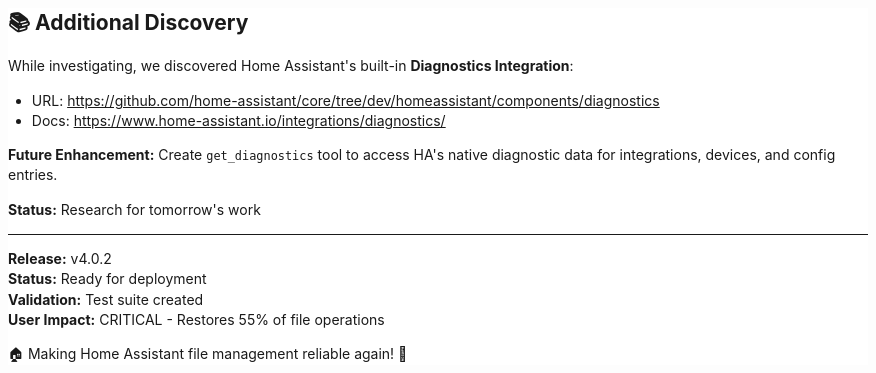 ## 📚 Additional Discovery

While investigating, we discovered Home Assistant's built-in **Diagnostics Integration**:

- URL: https://github.com/home-assistant/core/tree/dev/homeassistant/components/diagnostics
- Docs: https://www.home-assistant.io/integrations/diagnostics/

**Future Enhancement:** Create `get_diagnostics` tool to access HA's native diagnostic data for integrations, devices, and config entries.

**Status:** Research for tomorrow's work

---

**Release:** v4.0.2  
**Status:** Ready for deployment  
**Validation:** Test suite created  
**User Impact:** CRITICAL - Restores 55% of file operations  

🏠 Making Home Assistant file management reliable again! 📁
